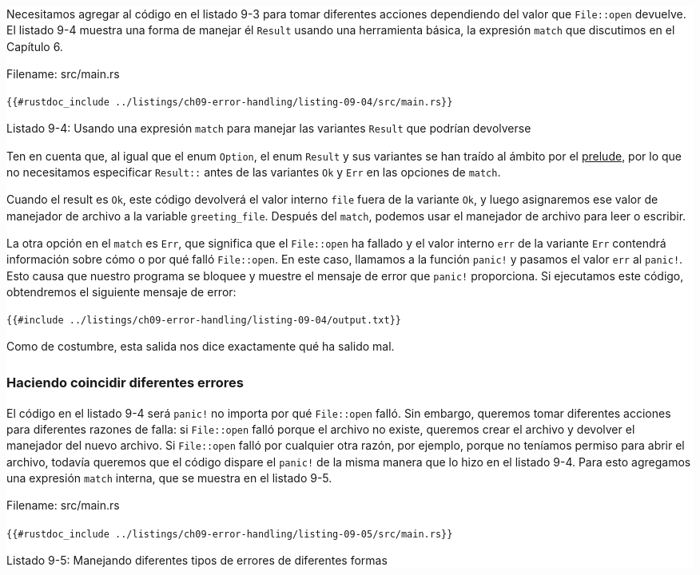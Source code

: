 Necesitamos agregar al código en el listado 9-3 para tomar diferentes acciones
dependiendo del valor que `File::open` devuelve. El listado 9-4 muestra una
forma de manejar él `Result` usando una herramienta básica, la expresión
`match` que discutimos en el Capítulo 6.

<span class="filename">Filename: src/main.rs</span>

```rust,should_panic
{{#rustdoc_include ../listings/ch09-error-handling/listing-09-04/src/main.rs}}
```

<span class="caption">Listado 9-4: Usando una expresión `match` para manejar las
variantes `Result` que podrían devolverse</span>

Ten en cuenta que, al igual que el enum `Option`, el enum `Result` y sus
variantes se han traído al ámbito por el [prelude][prelude], por lo que no necesitamos
especificar `Result::` antes de las variantes `Ok` y `Err` en las opciones de
`match`.

Cuando el result es `Ok`, este código devolverá el valor interno `file` fuera
de la variante `Ok`, y luego asignaremos ese valor de manejador de archivo a la
variable `greeting_file`. Después del `match`, podemos usar el manejador de
archivo para leer o escribir.

La otra opción en el `match` es `Err`, que significa que el `File::open` ha
fallado y el valor interno `err` de la variante `Err` contendrá información
sobre cómo o por qué falló `File::open`. En este caso, llamamos a la función
`panic!` y pasamos el valor `err` al `panic!`. Esto causa que nuestro programa
se bloquee y muestre el mensaje de error que `panic!` proporciona. Si ejecutamos
este código, obtendremos el siguiente mensaje de error:

```console
{{#include ../listings/ch09-error-handling/listing-09-04/output.txt}}
```

Como de costumbre, esta salida nos dice exactamente qué ha salido mal.

### Haciendo coincidir diferentes errores

El código en el listado 9-4 será `panic!` no importa por qué `File::open` falló.
Sin embargo, queremos tomar diferentes acciones para diferentes razones de
falla: si `File::open` falló porque el archivo no existe, queremos crear el
archivo y devolver el manejador del nuevo archivo. Si `File::open` falló por
cualquier otra razón, por ejemplo, porque no teníamos permiso para abrir el
archivo, todavía queremos que el código dispare el `panic!` de la misma manera que lo hizo
en el listado 9-4. Para esto agregamos una expresión `match` interna, que se
muestra en el listado 9-5.

<span class="filename">Filename: src/main.rs</span>



```rust,ignore
{{#rustdoc_include ../listings/ch09-error-handling/listing-09-05/src/main.rs}}
```

<span class="caption">Listado 9-5: Manejando diferentes tipos de errores de
diferentes formas</span>


[handle_failure]: ch02-00-guessing-game-tutorial.html#manejando-el-posible-fallo-con-result
[prelude]: ch02-00-guessing-game-tutorial.html#prelude-meaning
[trait-objects]: ch17-02-trait-objects.html#usando-trait-objects-que-permiten-valores-de-diferentes-tipos
[termination]: https://doc.rust-lang.org/std/process/trait.Termination.html